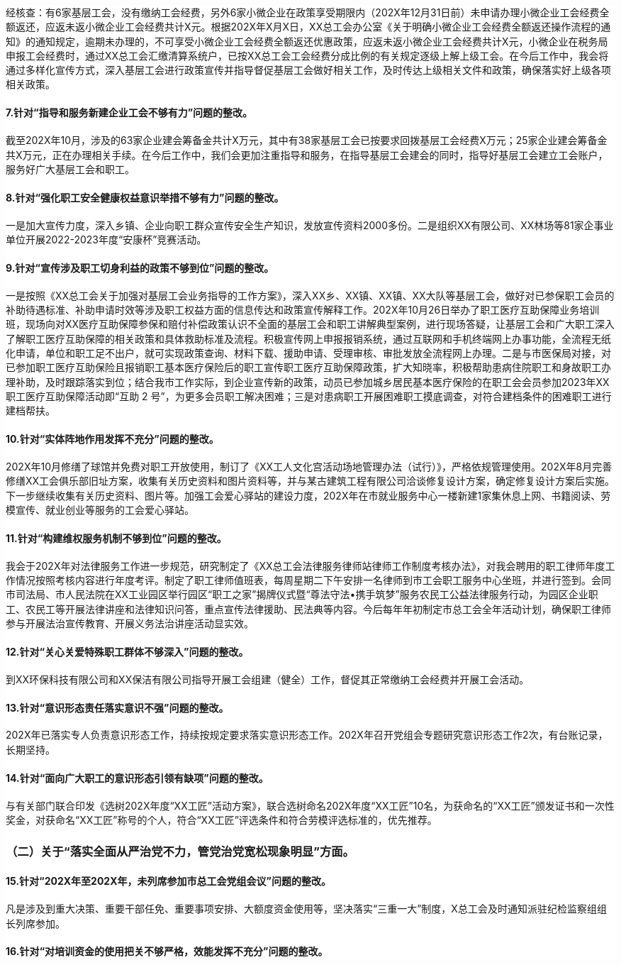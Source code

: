 经核查：有6家基层工会，没有缴纳工会经费，另外6家小微企业在政策享受期限内（202X年12月31日前）未申请办理小微企业工会经费全额返还，应返未返小微企业工会经费共计X元。根据202X年X月X日，XX总工会办公室《关于明确小微企业工会经费全额返还操作流程的通知》的通知规定，逾期未办理的，不可享受小微企业工会经费全额返还优惠政策，应返未返小微企业工会经费共计X元，小微企业在税务局申报工会经费时，通过XX总工会汇缴清算系统户，已按XX总工会工会经费分成比例的有关规定逐级上解上级工会。在今后工作中，我会将通过多样化宣传方式，深入基层工会进行政策宣传并指导督促基层工会做好相关工作，及时传达上级相关文件和政策，确保落实好上级各项相关政策。

#### 7.针对“指导和服务新建企业工会不够有力”问题的整改。

截至202X年10月，涉及的63家企业建会筹备金共计X万元，其中有38家基层工会已按要求回拨基层工会经费X万元；25家企业建会筹备金共X万元，正在办理相关手续。在今后工作中，我们会更加注重指导和服务，在指导基层工会建会的同时，指导好基层工会建立工会账户，服务好广大基层工会和职工。

#### 8.针对“强化职工安全健康权益意识举措不够有力”问题的整改。

一是加大宣传力度，深入乡镇、企业向职工群众宣传安全生产知识，发放宣传资料2000多份。二是组织XX有限公司、XX林场等81家企事业单位开展2022-2023年度“安康杯”竞赛活动。

#### 9.针对“宣传涉及职工切身利益的政策不够到位”问题的整改。

一是按照《XX总工会关于加强对基层工会业务指导的工作方案》，深入XX乡、XX镇、XX镇、XX大队等基层工会，做好对已参保职工会员的补助待遇标准、补助申请时效等涉及职工权益方面的信息传达和政策宣传解释工作。202X年10月26日举办了职工医疗互助保障业务培训班，现场向对XX医疗互助保障参保和赔付补偿政策认识不全面的基层工会和职工讲解典型案例，进行现场答疑，让基层工会和广大职工深入了解职工医疗互助保障的相关政策和具体救助标准及流程。积极宣传网上申报报销系统，通过互联网和手机终端网上办事功能，全流程无纸化申请，单位和职工足不出户，就可实现政策查询、材料下载、援助申请、受理审核、审批发放全流程网上办理。二是与市医保局对接，对已参加职工医疗互助保险且报销职工基本医疗保险后的职工宣传职工医疗互助保障政策，扩大知晓率，积极帮助患病住院职工和身故职工办理补助，及时跟踪落实到位；结合我市工作实际，到企业宣传新的政策，动员已参加城乡居民基本医疗保险的在职工会会员参加2023年XX职工医疗互助保障活动即“互助 2 号”，为更多会员职工解决困难；三是对患病职工开展困难职工摸底调查，对符合建档条件的困难职工进行建档帮扶。

#### 10.针对“实体阵地作用发挥不充分”问题的整改。

202X年10月修缮了球馆并免费对职工开放使用，制订了《XX工人文化宫活动场地管理办法（试行）》，严格依规管理使用。202X年8月完善修缮XX工会俱乐部旧址方案，收集有关历史资料和图片资料等，并与某古建筑工程有限公司洽谈修复设计方案，确定修复设计方案后实施。下一步继续收集有关历史资料、图片等。加强工会爱心驿站的建设力度，202X年在市就业服务中心一楼新建1家集休息上网、书籍阅读、劳模宣传、就业创业等服务的工会爱心驿站。

#### 11.针对“构建维权服务机制不够到位”问题的整改。

我会于202X年对法律服务工作进一步规范，研究制定了《XX总工会法律服务律师站律师工作制度考核办法》，对我会聘用的职工律师年度工作情况按照考核内容进行年度考评。制定了职工律师值班表，每周星期二下午安排一名律师到市工会职工服务中心坐班，并进行签到。会同市司法局、市人民法院在XX工业园区举行园区“职工之家”揭牌仪式暨“尊法守法•携手筑梦”服务农民工公益法律服务行动，为园区企业职工、农民工等开展法律讲座和法律知识问答，重点宣传法律援助、民法典等内容。今后每年年初制定市总工会全年活动计划，确保职工律师参与开展法治宣传教育、开展义务法治讲座活动显实效。

#### 12.针对“关心关爱特殊职工群体不够深入”问题的整改。

到XX环保科技有限公司和XX保洁有限公司指导开展工会组建（健全）工作，督促其正常缴纳工会经费并开展工会活动。

#### 13.针对“意识形态责任落实意识不强”问题的整改。

202X年已落实专人负责意识形态工作，持续按规定要求落实意识形态工作。202X年召开党组会专题研究意识形态工作2次，有台账记录，长期坚持。

#### 14.针对“面向广大职工的意识形态引领有缺项”问题的整改。

与有关部门联合印发《选树202X年度“XX工匠”活动方案》，联合选树命名202X年度“XX工匠”10名，为获命名的“XX工匠”颁发证书和一次性奖金，对获命名“XX工匠”称号的个人，符合“XX工匠”评选条件和符合劳模评选标准的，优先推荐。

### （二）关于“落实全面从严治党不力，管党治党宽松现象明显”方面。

#### 15.针对“202X年至202X年，未列席参加市总工会党组会议”问题的整改。

凡是涉及到重大决策、重要干部任免、重要事项安排、大额度资金使用等，坚决落实“三重一大”制度，X总工会及时通知派驻纪检监察组组长列席参加。

#### 16.针对“对培训资金的使用把关不够严格，效能发挥不充分”问题的整改。
